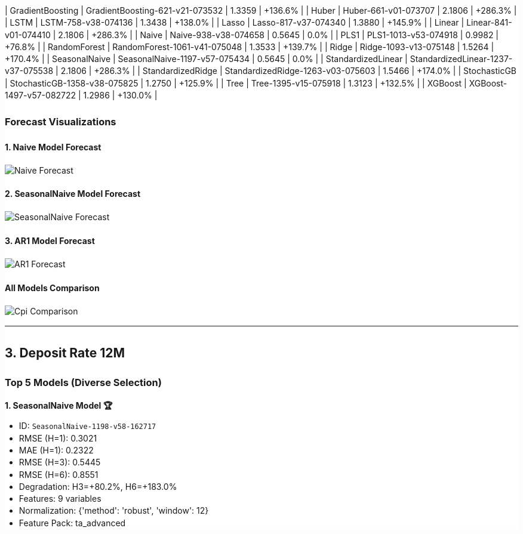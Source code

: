 | GradientBoosting | GradientBoosting-621-v21-073532 | 1.3359 | +136.6% |
| Huber | Huber-661-v01-073707 | 2.1806 | +286.3% |
| LSTM | LSTM-758-v38-074136 | 1.3438 | +138.0% |
| Lasso | Lasso-817-v37-074340 | 1.3880 | +145.9% |
| Linear | Linear-841-v01-074410 | 2.1806 | +286.3% |
| Naive | Naive-938-v38-074658 | 0.5645 | 0.0% |
| PLS1 | PLS1-1013-v53-074918 | 0.9982 | +76.8% |
| RandomForest | RandomForest-1061-v41-075048 | 1.3533 | +139.7% |
| Ridge | Ridge-1093-v13-075148 | 1.5264 | +170.4% |
| SeasonalNaive | SeasonalNaive-1197-v57-075434 | 0.5645 | 0.0% |
| StandardizedLinear | StandardizedLinear-1237-v37-075538 | 2.1806 | +286.3% |
| StandardizedRidge | StandardizedRidge-1263-v03-075603 | 1.5466 | +174.0% |
| StochasticGB | StochasticGB-1358-v38-075825 | 1.2750 | +125.9% |
| Tree | Tree-1395-v15-075918 | 1.3123 | +132.5% |
| XGBoost | XGBoost-1497-v57-082722 | 1.2986 | +130.0% |

### Forecast Visualizations

#### 1. Naive Model Forecast
![Naive Forecast](enhanced_comprehensive_all_models_indonesia_macro_monthly-20251009-071654/visualizations/CPI_naive_rank1.png)

#### 2. SeasonalNaive Model Forecast
![SeasonalNaive Forecast](enhanced_comprehensive_all_models_indonesia_macro_monthly-20251009-071654/visualizations/CPI_seasonalnaive_rank2.png)

#### 3. AR1 Model Forecast
![AR1 Forecast](enhanced_comprehensive_all_models_indonesia_macro_monthly-20251009-071654/visualizations/CPI_ar1_rank3.png)

#### All Models Comparison
![Cpi Comparison](enhanced_comprehensive_all_models_indonesia_macro_monthly-20251009-071654/visualizations/CPI_comparison.png)

---

## 3. Deposit Rate 12M

### Top 5 Models (Diverse Selection)

**1. SeasonalNaive Model 🏆**
- ID: `SeasonalNaive-1198-v58-162717`
- RMSE (H=1): 0.3021
- MAE (H=1): 0.2322
- RMSE (H=3): 0.5445
- RMSE (H=6): 0.8551
- Degradation: H3=+80.2%, H6=+183.0%
- Features: 9 variables
- Normalization: {'method': 'robust', 'window': 12}
- Feature Pack: ta_advanced
